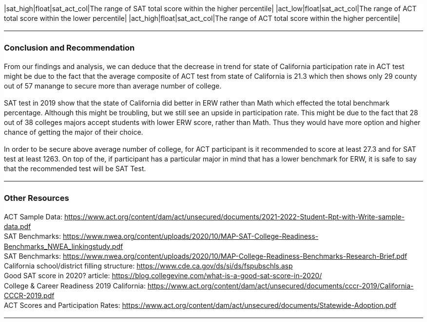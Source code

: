 |sat_high|float|sat_act_col|The range of SAT total score within the higher percentile|
|act_low|float|sat_act_col|The range of ACT total score within the lower percentile|
|act_high|float|sat_act_col|The range of ACT total score within the higher percentile|

---

### Conclusion and Recommendation

From our findings and analysis, we can deduce that the decrease in trend for state of California participation rate in ACT test might be due to the fact that the average composite of ACT test from state of California is 21.3 which then shows only 29 county out of 57 manange to secure more than average number of college. 

SAT test in 2019 show that the state of California did better in ERW rather than Math which effected the total benchmark percentage. Although this might be troubling, but we still see an upside in participation rate. This might be due to the fact that 28 out of 38 colleges majors accept students with lower ERW score, rather than Math. Thus they would have more option and higher chance of getting the major of their choice.

In order to be secure above average number of college, for ACT participant is it recommended to score at least 27.3 and for SAT test at least 1263. On top of the, if participant has a particular major in mind that has a lower benchmark for ERW, it is safe to say that the recommended test will be SAT Test.


---

### Other Resources

ACT Sample Data: https://www.act.org/content/dam/act/unsecured/documents/2021-2022-Student-Rpt-with-Write-sample-data.pdf 
<br>
SAT Benchmarks: https://www.nwea.org/content/uploads/2020/10/MAP-SAT-College-Readiness-Benchmarks_NWEA_linkingstudy.pdf
<br>
SAT Benchmarks: https://www.nwea.org/content/uploads/2020/10/MAP-College-Readiness-Benchmarks-Research-Brief.pdf
<br>
California school/district filling structure: https://www.cde.ca.gov/ds/si/ds/fspubschls.asp
<br>
Good SAT score in 2020? article: https://blog.collegevine.com/what-is-a-good-sat-score-in-2020/
<br>
College & Career Readiness 2019 California: https://www.act.org/content/dam/act/unsecured/documents/cccr-2019/California-CCCR-2019.pdf
<br>
ACT Scores and Participation Rates: https://www.act.org/content/dam/act/unsecured/documents/Statewide-Adoption.pdf
<br>

---